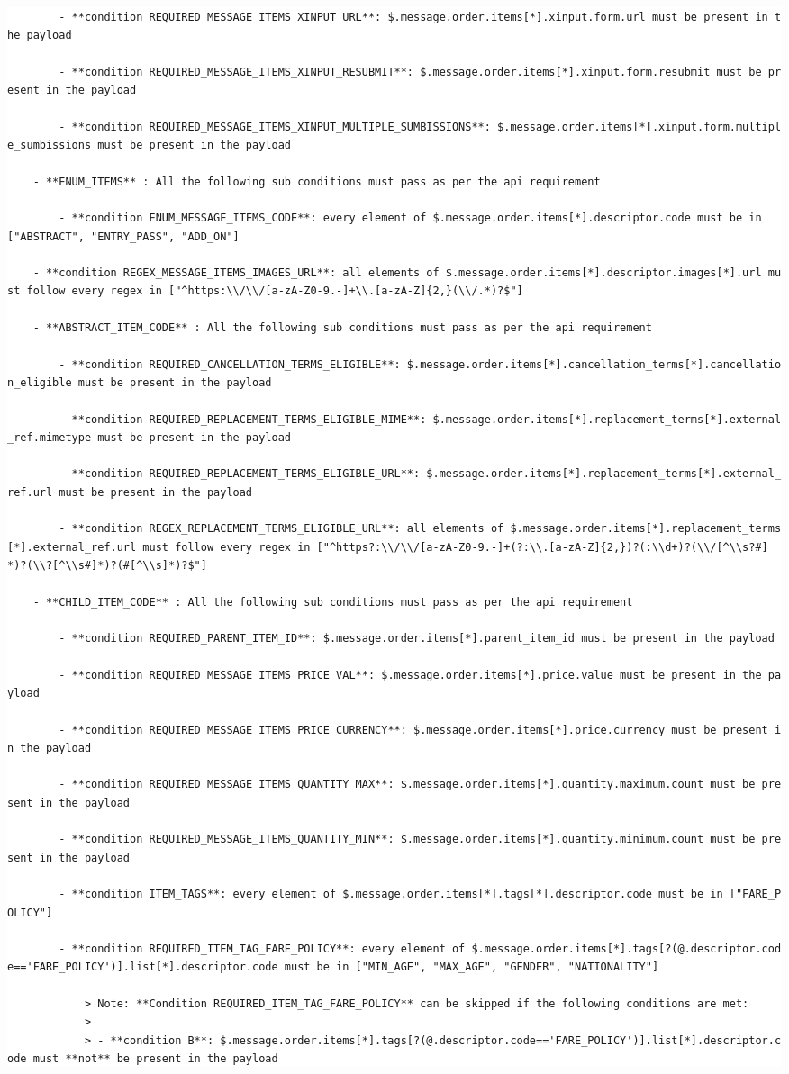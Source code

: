 			- **condition REQUIRED_MESSAGE_ITEMS_XINPUT_URL**: $.message.order.items[*].xinput.form.url must be present in the payload
			
			- **condition REQUIRED_MESSAGE_ITEMS_XINPUT_RESUBMIT**: $.message.order.items[*].xinput.form.resubmit must be present in the payload
			
			- **condition REQUIRED_MESSAGE_ITEMS_XINPUT_MULTIPLE_SUMBISSIONS**: $.message.order.items[*].xinput.form.multiple_sumbissions must be present in the payload
		
		- **ENUM_ITEMS** : All the following sub conditions must pass as per the api requirement
		
			- **condition ENUM_MESSAGE_ITEMS_CODE**: every element of $.message.order.items[*].descriptor.code must be in ["ABSTRACT", "ENTRY_PASS", "ADD_ON"]
		
		- **condition REGEX_MESSAGE_ITEMS_IMAGES_URL**: all elements of $.message.order.items[*].descriptor.images[*].url must follow every regex in ["^https:\\/\\/[a-zA-Z0-9.-]+\\.[a-zA-Z]{2,}(\\/.*)?$"]
		
		- **ABSTRACT_ITEM_CODE** : All the following sub conditions must pass as per the api requirement
		
			- **condition REQUIRED_CANCELLATION_TERMS_ELIGIBLE**: $.message.order.items[*].cancellation_terms[*].cancellation_eligible must be present in the payload
			
			- **condition REQUIRED_REPLACEMENT_TERMS_ELIGIBLE_MIME**: $.message.order.items[*].replacement_terms[*].external_ref.mimetype must be present in the payload
			
			- **condition REQUIRED_REPLACEMENT_TERMS_ELIGIBLE_URL**: $.message.order.items[*].replacement_terms[*].external_ref.url must be present in the payload
			
			- **condition REGEX_REPLACEMENT_TERMS_ELIGIBLE_URL**: all elements of $.message.order.items[*].replacement_terms[*].external_ref.url must follow every regex in ["^https?:\\/\\/[a-zA-Z0-9.-]+(?:\\.[a-zA-Z]{2,})?(:\\d+)?(\\/[^\\s?#]*)?(\\?[^\\s#]*)?(#[^\\s]*)?$"]
		
		- **CHILD_ITEM_CODE** : All the following sub conditions must pass as per the api requirement
		
			- **condition REQUIRED_PARENT_ITEM_ID**: $.message.order.items[*].parent_item_id must be present in the payload
			
			- **condition REQUIRED_MESSAGE_ITEMS_PRICE_VAL**: $.message.order.items[*].price.value must be present in the payload
			
			- **condition REQUIRED_MESSAGE_ITEMS_PRICE_CURRENCY**: $.message.order.items[*].price.currency must be present in the payload
			
			- **condition REQUIRED_MESSAGE_ITEMS_QUANTITY_MAX**: $.message.order.items[*].quantity.maximum.count must be present in the payload
			
			- **condition REQUIRED_MESSAGE_ITEMS_QUANTITY_MIN**: $.message.order.items[*].quantity.minimum.count must be present in the payload
			
			- **condition ITEM_TAGS**: every element of $.message.order.items[*].tags[*].descriptor.code must be in ["FARE_POLICY"]
			
			- **condition REQUIRED_ITEM_TAG_FARE_POLICY**: every element of $.message.order.items[*].tags[?(@.descriptor.code=='FARE_POLICY')].list[*].descriptor.code must be in ["MIN_AGE", "MAX_AGE", "GENDER", "NATIONALITY"]
			
				> Note: **Condition REQUIRED_ITEM_TAG_FARE_POLICY** can be skipped if the following conditions are met:
				>
				> - **condition B**: $.message.order.items[*].tags[?(@.descriptor.code=='FARE_POLICY')].list[*].descriptor.code must **not** be present in the payload
	